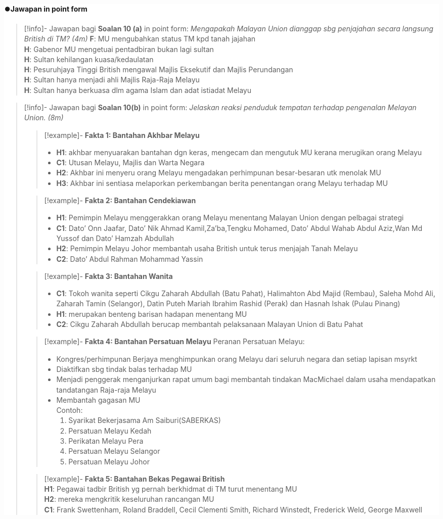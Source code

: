 #### ⏺️Jawapan in point form
> [!info]- Jawapan bagi **Soalan 10 (a)** in point form: *Mengapakah Malayan Union dianggap sbg penjajahan secara langsung British di TM? (4m)*
> **F**: MU mengubahkan status TM kpd tanah jajahan  
> **H**: Gabenor MU mengetuai pentadbiran bukan lagi sultan  
> **H**: Sultan kehilangan kuasa/kedaulatan  
> **H**: Pesuruhjaya Tinggi British mengawal Majlis Eksekutif dan Majlis Perundangan  
> **H**: Sultan hanya menjadi ahli Majlis Raja-Raja Melayu  
> **H**: Sultan hanya berkuasa dlm agama Islam dan adat istiadat Melayu  

> [!info]- Jawapan bagi **Soalan 10(b)** in point form: *Jelaskan reaksi penduduk tempatan terhadap pengenalan Melayan Union. (8m)*
> > [!example]- **Fakta 1: Bantahan Akhbar Melayu**  
> > - **H1**: akhbar menyuarakan bantahan  dgn keras, mengecam dan mengutuk MU kerana merugikan orang Melayu  
> > - **C1**: Utusan Melayu, Majlis dan Warta Negara  
> > - **H2**: Akhbar ini menyeru orang Melayu mengadakan perhimpunan besar-besaran utk menolak MU  
> > - **H3**: Akhbar ini sentiasa melaporkan perkembangan berita penentangan orang Melayu terhadap MU
>
> > [!example]- **Fakta 2: Bantahan Cendekiawan**
> > - **H1**: Pemimpin Melayu menggerakkan orang Melayu menentang Malayan Union dengan pelbagai strategi  
> > - **C1**: Dato’ Onn Jaafar, Dato’ Nik Ahmad Kamil,Za’ba,Tengku Mohamed, Dato’ Abdul Wahab Abdul Aziz,Wan Md Yussof dan Dato’ Hamzah Abdullah  
> > - **H2**: Pemimpin Melayu Johor membantah usaha British untuk terus menjajah Tanah Melayu  
> > - **C2**: Dato’ Abdul Rahman Mohammad Yassin
>
> > [!example]- **Fakta 3: Bantahan Wanita**
> > - **C1**: Tokoh wanita seperti Cikgu Zaharah Abdullah (Batu Pahat), Halimahton Abd Majid (Rembau), Saleha Mohd Ali, Zaharah Tamin (Selangor), Datin Puteh Mariah Ibrahim Rashid (Perak) dan Hasnah Ishak (Pulau Pinang)  
> > - **H1**: merupakan benteng barisan hadapan menentang MU 
> > - **C2**: Cikgu Zaharah Abdullah berucap membantah pelaksanaan Malayan Union di Batu Pahat
>
> > [!example]- **Fakta 4: Bantahan Persatuan Melayu**
> > Peranan Persatuan Melayu: 
> > - Kongres/perhimpunan Berjaya menghimpunkan orang Melayu dari seluruh negara dan setiap lapisan msyrkt  
> > - Diaktifkan sbg tindak balas terhadap MU  
> > - Menjadi penggerak menganjurkan rapat umum bagi membantah tindakan   MacMichael dalam usaha mendapatkan tandatangan Raja-raja Melayu  
> > - Membantah gagasan MU  
> > Contoh:  
> > 	1. Syarikat Bekerjasama Am Saiburi(SABERKAS)  
> > 	2. Persatuan Melayu Kedah  
> > 	3. Perikatan Melayu Pera  
> > 	4. Persatuan Melayu Selangor  
> > 	5. Persatuan Melayu Johor
>
> > [!example]- **Fakta 5: Bantahan Bekas Pegawai British**  
> > **H1**: Pegawai tadbir British yg pernah berkhidmat di TM turut menentang MU  
> > **H2**: mereka mengkritik keseluruhan rancangan MU  
> > **C1**: Frank Swettenham, Roland Braddell, Cecil Clementi Smith, Richard Winstedt, Frederick Weld, George Maxwell
